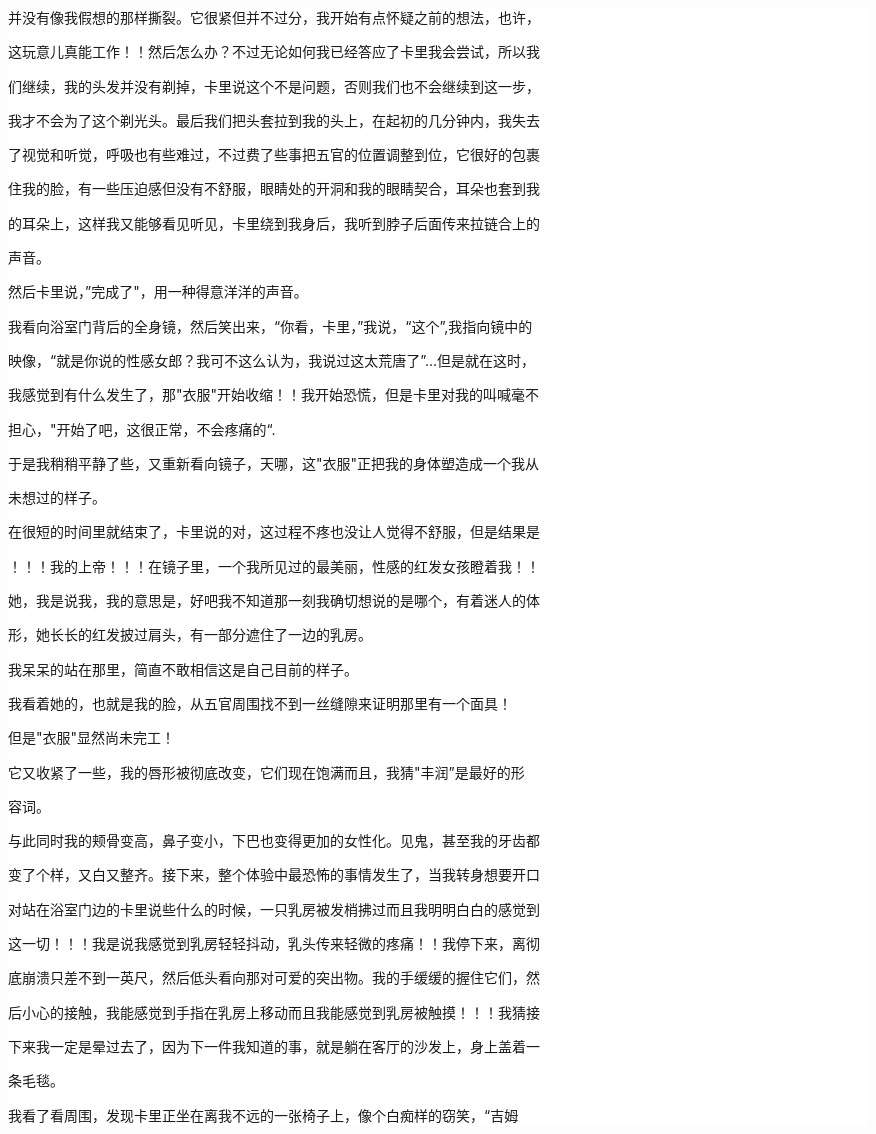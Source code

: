 并没有像我假想的那样撕裂。它很紧但并不过分，我开始有点怀疑之前的想法，也许，

这玩意儿真能工作！！然后怎么办？不过无论如何我已经答应了卡里我会尝试，所以我

们继续，我的头发并没有剃掉，卡里说这个不是问题，否则我们也不会继续到这一步，

我才不会为了这个剃光头。最后我们把头套拉到我的头上，在起初的几分钟内，我失去

了视觉和听觉，呼吸也有些难过，不过费了些事把五官的位置调整到位，它很好的包裹

住我的脸，有一些压迫感但没有不舒服，眼睛处的开洞和我的眼睛契合，耳朵也套到我

的耳朵上，这样我又能够看见听见，卡里绕到我身后，我听到脖子后面传来拉链合上的

声音。

然后卡里说，”完成了"，用一种得意洋洋的声音。

我看向浴室门背后的全身镜，然后笑出来，“你看，卡里，”我说，“这个”,我指向镜中的

映像，“就是你说的性感女郎？我可不这么认为，我说过这太荒唐了”...但是就在这时，

我感觉到有什么发生了，那"衣服"开始收缩！！我开始恐慌，但是卡里对我的叫喊毫不

担心，"开始了吧，这很正常，不会疼痛的“.

于是我稍稍平静了些，又重新看向镜子，天哪，这"衣服"正把我的身体塑造成一个我从

未想过的样子。

在很短的时间里就结束了，卡里说的对，这过程不疼也没让人觉得不舒服，但是结果是

！！！我的上帝！！！在镜子里，一个我所见过的最美丽，性感的红发女孩瞪着我！！

她，我是说我，我的意思是，好吧我不知道那一刻我确切想说的是哪个，有着迷人的体

形，她长长的红发披过肩头，有一部分遮住了一边的乳房。

我呆呆的站在那里，简直不敢相信这是自己目前的样子。

我看着她的，也就是我的脸，从五官周围找不到一丝缝隙来证明那里有一个面具！

但是"衣服"显然尚未完工！

它又收紧了一些，我的唇形被彻底改变，它们现在饱满而且，我猜"丰润”是最好的形

容词。

与此同时我的颊骨变高，鼻子变小，下巴也变得更加的女性化。见鬼，甚至我的牙齿都

变了个样，又白又整齐。接下来，整个体验中最恐怖的事情发生了，当我转身想要开口

对站在浴室门边的卡里说些什么的时候，一只乳房被发梢拂过而且我明明白白的感觉到

这一切！！！我是说我感觉到乳房轻轻抖动，乳头传来轻微的疼痛！！我停下来，离彻

底崩溃只差不到一英尺，然后低头看向那对可爱的突出物。我的手缓缓的握住它们，然

后小心的接触，我能感觉到手指在乳房上移动而且我能感觉到乳房被触摸！！！我猜接

下来我一定是晕过去了，因为下一件我知道的事，就是躺在客厅的沙发上，身上盖着一

条毛毯。

我看了看周围，发现卡里正坐在离我不远的一张椅子上，像个白痴样的窃笑，“吉姆
